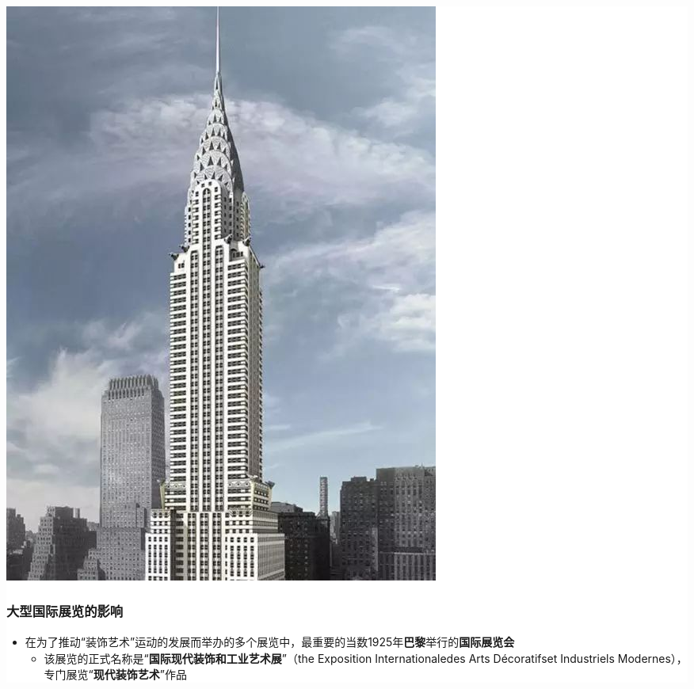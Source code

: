 ![](images/2023-03-12-21-49-13.png)
### 大型国际展览的影响
* 在为了推动“装饰艺术”运动的发展而举办的多个展览中，最重要的当数1925年**巴黎**举行的**国际展览会**
  * 该展览的正式名称是“**国际现代装饰和工业艺术展**”（the Exposition Internationaledes Arts Décoratifset Industriels Modernes），专门展览“**现代装饰艺术**”作品